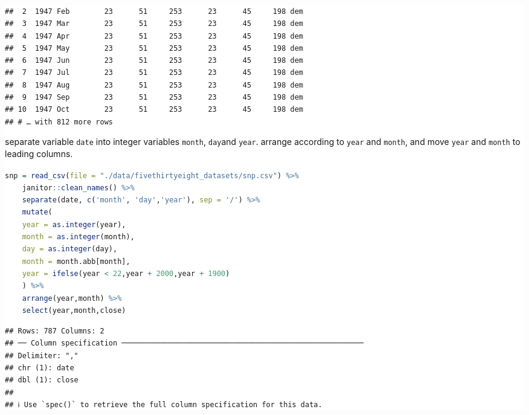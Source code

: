     ##  2  1947 Feb        23      51     253      23      45     198 dem      
    ##  3  1947 Mar        23      51     253      23      45     198 dem      
    ##  4  1947 Apr        23      51     253      23      45     198 dem      
    ##  5  1947 May        23      51     253      23      45     198 dem      
    ##  6  1947 Jun        23      51     253      23      45     198 dem      
    ##  7  1947 Jul        23      51     253      23      45     198 dem      
    ##  8  1947 Aug        23      51     253      23      45     198 dem      
    ##  9  1947 Sep        23      51     253      23      45     198 dem      
    ## 10  1947 Oct        23      51     253      23      45     198 dem      
    ## # … with 812 more rows

separate variable `date` into integer variables `month`, `day`and
`year`. arrange according to `year` and `month`, and move `year` and
`month` to leading columns.

``` r
snp = read_csv(file = "./data/fivethirtyeight_datasets/snp.csv") %>%
    janitor::clean_names() %>%
    separate(date, c('month', 'day','year'), sep = '/') %>%
    mutate(
    year = as.integer(year),
    month = as.integer(month),
    day = as.integer(day),
    month = month.abb[month],
    year = ifelse(year < 22,year + 2000,year + 1900)
    ) %>% 
    arrange(year,month) %>% 
    select(year,month,close)
```

    ## Rows: 787 Columns: 2
    ## ── Column specification ────────────────────────────────────────────────────────
    ## Delimiter: ","
    ## chr (1): date
    ## dbl (1): close
    ## 
    ## ℹ Use `spec()` to retrieve the full column specification for this data.